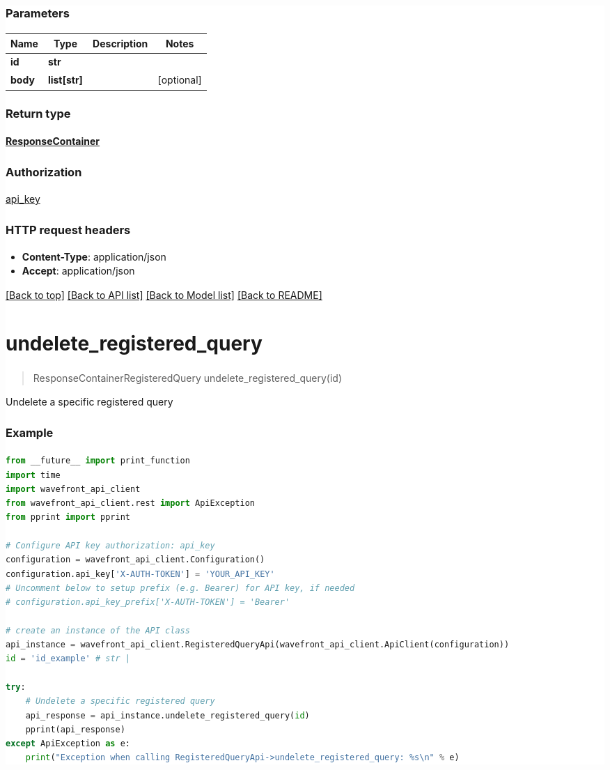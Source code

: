 ### Parameters

Name | Type | Description  | Notes
------------- | ------------- | ------------- | -------------
 **id** | **str**|  | 
 **body** | **list[str]**|  | [optional] 

### Return type

[**ResponseContainer**](ResponseContainer.md)

### Authorization

[api_key](../README.md#api_key)

### HTTP request headers

 - **Content-Type**: application/json
 - **Accept**: application/json

[[Back to top]](#) [[Back to API list]](../README.md#documentation-for-api-endpoints) [[Back to Model list]](../README.md#documentation-for-models) [[Back to README]](../README.md)

# **undelete_registered_query**
> ResponseContainerRegisteredQuery undelete_registered_query(id)

Undelete a specific registered query



### Example
```python
from __future__ import print_function
import time
import wavefront_api_client
from wavefront_api_client.rest import ApiException
from pprint import pprint

# Configure API key authorization: api_key
configuration = wavefront_api_client.Configuration()
configuration.api_key['X-AUTH-TOKEN'] = 'YOUR_API_KEY'
# Uncomment below to setup prefix (e.g. Bearer) for API key, if needed
# configuration.api_key_prefix['X-AUTH-TOKEN'] = 'Bearer'

# create an instance of the API class
api_instance = wavefront_api_client.RegisteredQueryApi(wavefront_api_client.ApiClient(configuration))
id = 'id_example' # str | 

try:
    # Undelete a specific registered query
    api_response = api_instance.undelete_registered_query(id)
    pprint(api_response)
except ApiException as e:
    print("Exception when calling RegisteredQueryApi->undelete_registered_query: %s\n" % e)
```
